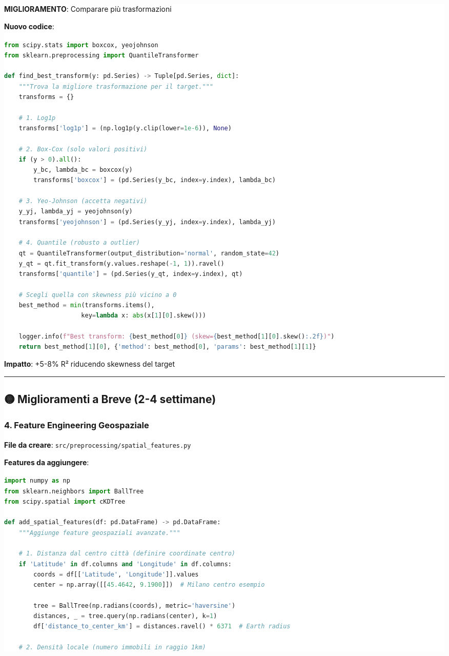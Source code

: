 **MIGLIORAMENTO**: Comparare più trasformazioni

**Nuovo codice**:
```python
from scipy.stats import boxcox, yeojohnson
from sklearn.preprocessing import QuantileTransformer

def find_best_transform(y: pd.Series) -> Tuple[pd.Series, dict]:
    """Trova la migliore trasformazione per il target."""
    transforms = {}
    
    # 1. Log1p
    transforms['log1p'] = (np.log1p(y.clip(lower=1e-6)), None)
    
    # 2. Box-Cox (solo valori positivi)
    if (y > 0).all():
        y_bc, lambda_bc = boxcox(y)
        transforms['boxcox'] = (pd.Series(y_bc, index=y.index), lambda_bc)
    
    # 3. Yeo-Johnson (accetta negativi)
    y_yj, lambda_yj = yeojohnson(y)
    transforms['yeojohnson'] = (pd.Series(y_yj, index=y.index), lambda_yj)
    
    # 4. Quantile (robusto a outlier)
    qt = QuantileTransformer(output_distribution='normal', random_state=42)
    y_qt = qt.fit_transform(y.values.reshape(-1, 1)).ravel()
    transforms['quantile'] = (pd.Series(y_qt, index=y.index), qt)
    
    # Scegli quella con skewness più vicino a 0
    best_method = min(transforms.items(), 
                     key=lambda x: abs(x[1][0].skew()))
    
    logger.info(f"Best transform: {best_method[0]} (skew={best_method[1][0].skew():.2f})")
    return best_method[1][0], {'method': best_method[0], 'params': best_method[1][1]}
```

**Impatto**: +5-8% R² riducendo skewness del target

---

## 🟡 Miglioramenti a Breve (2-4 settimane)

### 4. Feature Engineering Geospaziale

**File da creare**: `src/preprocessing/spatial_features.py`

**Features da aggiungere**:

```python
import numpy as np
from sklearn.neighbors import BallTree
from scipy.spatial import cKDTree

def add_spatial_features(df: pd.DataFrame) -> pd.DataFrame:
    """Aggiunge feature geospaziali avanzate."""
    
    # 1. Distanza dal centro città (definire coordinate centro)
    if 'Latitude' in df.columns and 'Longitude' in df.columns:
        coords = df[['Latitude', 'Longitude']].values
        center = np.array([[45.4642, 9.1900]])  # Milano centro esempio
        
        tree = BallTree(np.radians(coords), metric='haversine')
        distances, _ = tree.query(np.radians(center), k=1)
        df['distance_to_center_km'] = distances.ravel() * 6371  # Earth radius
    
    # 2. Densità locale (numero immobili in raggio 1km)
```